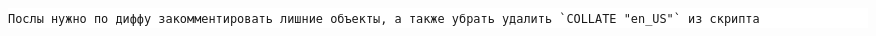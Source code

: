 ```
Послы нужно по диффу закомментировать лишние объекты, а также убрать удалить `COLLATE "en_US"` из скрипта
